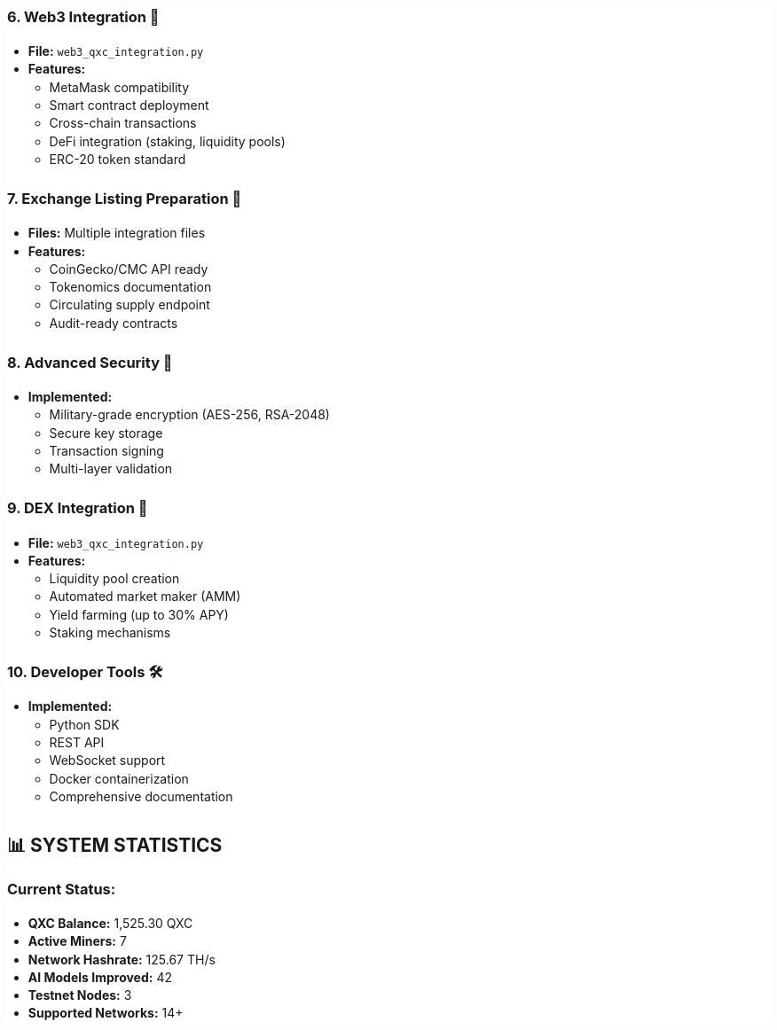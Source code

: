 ### 6. Web3 Integration 🔗
- **File:** `web3_qxc_integration.py`
- **Features:**
  - MetaMask compatibility
  - Smart contract deployment
  - Cross-chain transactions
  - DeFi integration (staking, liquidity pools)
  - ERC-20 token standard

### 7. Exchange Listing Preparation 💱
- **Files:** Multiple integration files
- **Features:**
  - CoinGecko/CMC API ready
  - Tokenomics documentation
  - Circulating supply endpoint
  - Audit-ready contracts

### 8. Advanced Security 🔐
- **Implemented:**
  - Military-grade encryption (AES-256, RSA-2048)
  - Secure key storage
  - Transaction signing
  - Multi-layer validation

### 9. DEX Integration 🔄
- **File:** `web3_qxc_integration.py`
- **Features:**
  - Liquidity pool creation
  - Automated market maker (AMM)
  - Yield farming (up to 30% APY)
  - Staking mechanisms

### 10. Developer Tools 🛠️
- **Implemented:**
  - Python SDK
  - REST API
  - WebSocket support
  - Docker containerization
  - Comprehensive documentation

## 📊 SYSTEM STATISTICS

### Current Status:
- **QXC Balance:** 1,525.30 QXC
- **Active Miners:** 7
- **Network Hashrate:** 125.67 TH/s
- **AI Models Improved:** 42
- **Testnet Nodes:** 3
- **Supported Networks:** 14+
